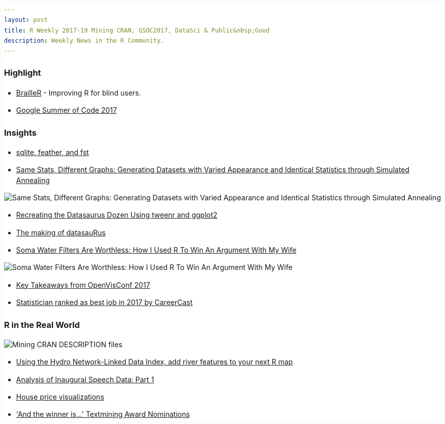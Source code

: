 ```yaml
---
layout: post
title: R Weekly 2017-19 Mining CRAN, GSOC2017, DataSci & Public&nbsp;Good
description: Weekly News in the R Community.
---
```



###  Highlight



+ [BrailleR](https://github.com/ajrgodfrey/BrailleR) - Improving R for blind users.

+ [Google Summer of Code 2017](https://summerofcode.withgoogle.com/organizations/4947241283354624/)

###  Insights

+ [sqlite, feather, and fst](http://kbroman.org/blog/2017/04/30/sqlite-feather-and-fst/)

+ [Same Stats, Different Graphs: Generating Datasets with Varied Appearance and Identical Statistics through Simulated Annealing](https://www.autodeskresearch.com/publications/samestats)

![Same Stats, Different Graphs: Generating Datasets with Varied Appearance and Identical Statistics through Simulated Annealing](https://raw.githubusercontent.com/rweekly/image/master/2017-03/AllDinosGrey_1_scale.png)

+ [Recreating the Datasaurus Dozen Using tweenr and ggplot2](https://wjakethompson.github.io/post/datasaurus-dozen/)

+ [The making of datasauRus](https://itsalocke.com/the-making-of-datasaurus/)

+ [Soma Water Filters Are Worthless: How I Used R To Win An Argument With My Wife](http://tylermw.com/soma-water-filters-are-worthless-how-i-used-r-to-win-an-argument-with-my-wife/)

![Soma Water Filters Are Worthless: How I Used R To Win An Argument With My Wife](https://raw.githubusercontent.com/rweekly/image/master/2017-03/experimentruns-1.png)

+ [Key Takeaways from OpenVisConf 2017](http://tcbanalytics.com/2017/05/03/key-takeaways-from-openvisconf-2017-2/)

+ [Statistician ranked as best job in 2017 by CareerCast ](http://blog.revolutionanalytics.com/2017/05/best-job-i2017-statistican.html)


###  R in the Real World



![Mining CRAN DESCRIPTION files](https://raw.githubusercontent.com/juliasilge/juliasilge.github.io/master/figs/2017-05-04-Mining-CRAN-DESCRIPTION/practices-1.png)


+ [Using the Hydro Network-Linked Data Index, add river features to your next R map](https://owi.usgs.gov/blog/nldi-intro/)

+ [Analysis of Inaugural Speech Data: Part 1](https://pradeepadhokshaja.wordpress.com/2017/05/01/analysis-of-inaugural-speech-data-part-1/)

+ [House price visualizations](http://lenkiefer.github.io/2017/05/02/house-price-viz)

+ ['And the winner is...' Textmining Award Nominations](https://daranzolin.github.io/articles/2017-04/nomination-mining)
